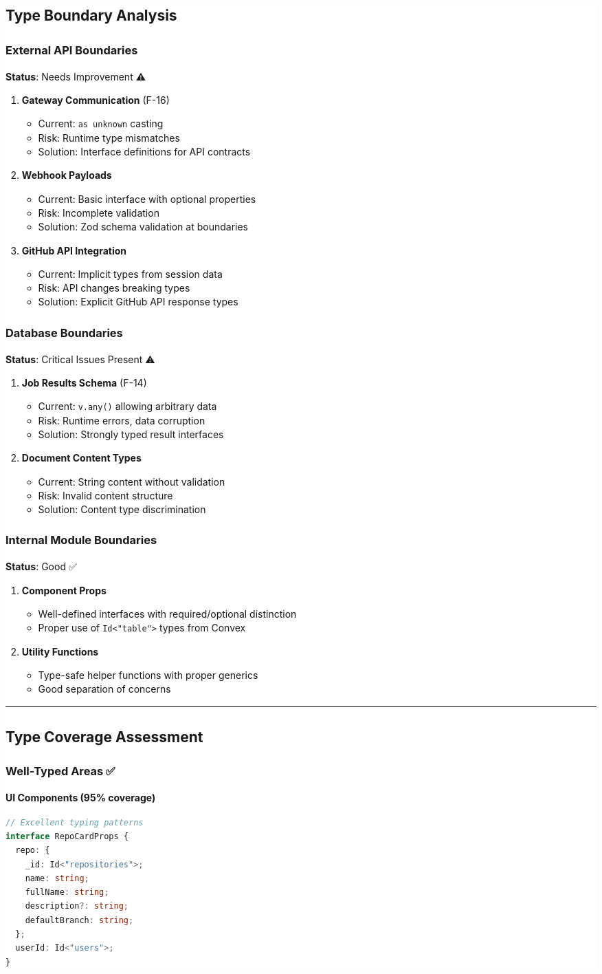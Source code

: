 ## Type Boundary Analysis

### External API Boundaries
**Status**: Needs Improvement ⚠️

1. **Gateway Communication** (F-16)
   - Current: `as unknown` casting
   - Risk: Runtime type mismatches
   - Solution: Interface definitions for API contracts

2. **Webhook Payloads** 
   - Current: Basic interface with optional properties
   - Risk: Incomplete validation
   - Solution: Zod schema validation at boundaries

3. **GitHub API Integration**
   - Current: Implicit types from session data
   - Risk: API changes breaking types
   - Solution: Explicit GitHub API response types

### Database Boundaries
**Status**: Critical Issues Present ⚠️

1. **Job Results Schema** (F-14)
   - Current: `v.any()` allowing arbitrary data
   - Risk: Runtime errors, data corruption
   - Solution: Strongly typed result interfaces

2. **Document Content Types**
   - Current: String content without validation
   - Risk: Invalid content structure
   - Solution: Content type discrimination

### Internal Module Boundaries  
**Status**: Good ✅

1. **Component Props**
   - Well-defined interfaces with required/optional distinction
   - Proper use of `Id<"table">` types from Convex

2. **Utility Functions**
   - Type-safe helper functions with proper generics
   - Good separation of concerns

---

## Type Coverage Assessment

### Well-Typed Areas ✅

**UI Components (95% coverage)**
```typescript
// Excellent typing patterns
interface RepoCardProps {
  repo: {
    _id: Id<"repositories">;
    name: string;
    fullName: string;
    description?: string;
    defaultBranch: string;
  };
  userId: Id<"users">;
}
```
